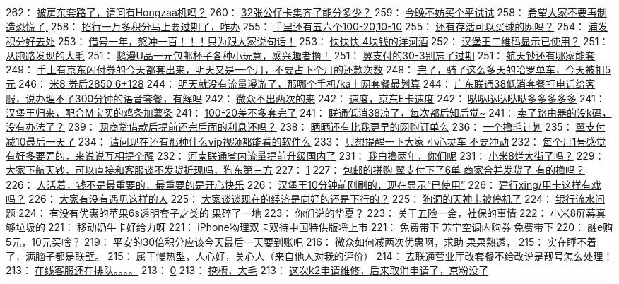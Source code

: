 262： [被房东套路了，请问有Hongzaa机吗？](http://www.zuanke8.com/thread-5081328-1-1.html)
260： [32张公仔卡集齐了能分多少？](http://www.zuanke8.com/thread-5082021-1-1.html)
259： [今晚不妨买个平试试](http://www.zuanke8.com/thread-5082126-1-1.html)
258： [希望大家不要再制造恐慌了,](http://www.zuanke8.com/thread-5081145-1-1.html)
258： [招行一万多积分马上要过期了，咋办](http://www.zuanke8.com/thread-5082300-1-1.html)
255： [手里还有五六个100-20,10-10](http://www.zuanke8.com/thread-5081967-1-1.html)
255： [还有存活可以买球的网吗？](http://www.zuanke8.com/thread-5082297-1-1.html)
254： [浦发积分好去处](http://www.zuanke8.com/thread-5081947-1-1.html)
253： [借号一年，怒冲一百！！！只为跟大家说句话！](http://www.zuanke8.com/thread-5081407-1-1.html)
253： [快快快  4块钱的洋河酒](http://www.zuanke8.com/thread-5081789-1-1.html)
252： [汉堡王二维码显示已使用？](http://www.zuanke8.com/thread-5081956-1-1.html)
251： [从跑路发现的大毛](http://www.zuanke8.com/thread-5080559-1-1.html)
251： [鹅漫U品一元包邮杯子各种小玩意，感兴趣者撸！](http://www.zuanke8.com/thread-5081484-1-1.html)
251： [翼支付的30-3别忘了过期](http://www.zuanke8.com/thread-5082168-1-1.html)
251： [航天钞还有哪家能套](http://www.zuanke8.com/thread-5082174-1-1.html)
249： [手上有京东闪付券的今天都套出来，明天又是一个月，不要占下个月的还款次数](http://www.zuanke8.com/thread-5082032-1-1.html)
248： [完了，骑了这么多天的哈罗单车，今天被扣5元](http://www.zuanke8.com/thread-5081921-1-1.html)
246： [米8 券后2850   6+128](http://www.zuanke8.com/thread-5081968-1-1.html)
244： [明天就没有流量漫游了，那哪个手机/ka上网套餐最划算](http://www.zuanke8.com/thread-5082200-1-1.html)
244： [广东联通38低消套餐打电话给客服，说办理不了300分钟的语音套餐，有解吗](http://www.zuanke8.com/thread-5082212-1-1.html)
242： [微众不出两次的来](http://www.zuanke8.com/thread-5080889-1-1.html)
242： [速度，京东E卡速度](http://www.zuanke8.com/thread-5080984-1-1.html)
242： [哒哒哒哒哒哒多多多多多](http://www.zuanke8.com/thread-5082095-1-1.html)
241： [汉堡王归来，配合M宝买的鸡条加薯条](http://www.zuanke8.com/thread-5082013-1-1.html)
241： [100-20差不多套完了](http://www.zuanke8.com/thread-5081898-1-1.html)
241： [联通低消38凉了，每次都后知后觉~](http://www.zuanke8.com/thread-5081932-1-1.html)
241： [卖了路由器的没k码，没有办法了？](http://www.zuanke8.com/thread-5082069-1-1.html)
239： [网商贷借款后提前还完后面的利息还吗？](http://www.zuanke8.com/thread-5082251-1-1.html)
238： [晒晒还有比我更早的网购订单么](http://www.zuanke8.com/thread-5081502-1-1.html)
236： [一个撸毛计划](http://www.zuanke8.com/thread-5082336-1-1.html)
235： [翼支付减10最后一天了](http://www.zuanke8.com/thread-5081823-1-1.html)
234： [请问现在还有那种什么vip视频都能看的软件么](http://www.zuanke8.com/thread-5082321-1-1.html)
233： [只想提醒一下大家 小心灵车 不要冲动](http://www.zuanke8.com/thread-5080264-1-1.html)
232： [每个月1号感觉有好多要弄的，来说说互相提个醒](http://www.zuanke8.com/thread-5081986-1-1.html)
232： [河南联通省内流量提前升级国内了](http://www.zuanke8.com/thread-5082123-1-1.html)
231： [我白撸两年，你们呢](http://www.zuanke8.com/thread-5080430-1-1.html)
231： [小米8烂大街了吗？](http://www.zuanke8.com/thread-5081849-1-1.html)
229： [大家下航天钞，可以直接和客服谈不发货折现吗，狗东第三方](http://www.zuanke8.com/thread-5081941-1-1.html)
227： [1](http://www.zuanke8.com/thread-5081912-1-1.html)
227： [包邮的拼购 翼支付下了6单 商家合并发货了 有的撸吗？](http://www.zuanke8.com/thread-5082036-1-1.html)
226： [人活着，钱不是最重要的，最重要的是开心快乐](http://www.zuanke8.com/thread-5081742-1-1.html)
226： [汉堡王10分钟前刚刷的，现在显示“已使用”](http://www.zuanke8.com/thread-5081673-1-1.html)
226： [建行xing/用卡这样有戏吗？](http://www.zuanke8.com/thread-5081971-1-1.html)
226： [大家有没有遇见这样的人](http://www.zuanke8.com/thread-5082197-1-1.html)
225： [大家谈谈现在的经济是向好的还是下行的？](http://www.zuanke8.com/thread-5081778-1-1.html)
225： [狗洞的天神卡被停机了](http://www.zuanke8.com/thread-5081955-1-1.html)
224： [银行流水问题](http://www.zuanke8.com/thread-5082183-1-1.html)
224： [有没有优惠的苹果6s透明套子之类的 果碎了一地](http://www.zuanke8.com/thread-5082322-1-1.html)
223： [你们说的华夏？](http://www.zuanke8.com/thread-5081394-1-1.html)
223： [关于五险一金，社保的事情](http://www.zuanke8.com/thread-5082091-1-1.html)
222： [小米8屏幕真够垃圾的](http://www.zuanke8.com/thread-5081483-1-1.html)
221： [移动奶牛卡好给力呀](http://www.zuanke8.com/thread-5081564-1-1.html)
221： [iPhone物理双卡双待中国特供版将上市](http://www.zuanke8.com/thread-5081414-1-1.html)
221： [免费带下 苏宁空调内购券 免费带下](http://www.zuanke8.com/thread-5082157-1-1.html)
220： [融e购5元，10元买啥？](http://www.zuanke8.com/thread-5082192-1-1.html)
219： [平安的30倍积分应该今天最后一天要到账吧](http://www.zuanke8.com/thread-5082240-1-1.html)
216： [微众如何减两次优惠啊，求助 果果熟透，](http://www.zuanke8.com/thread-5080729-1-1.html)
215： [实在睡不着了，满脑子都是联壁。](http://www.zuanke8.com/thread-5080459-1-1.html)
215： [属于慢热型，人心好，关心人（来自他人对我的评价）](http://www.zuanke8.com/thread-5081755-1-1.html)
214： [去联通营业厅改套餐不给改说是靓号怎么处理！](http://www.zuanke8.com/thread-5081977-1-1.html)
213： [在线客服还在排队。。。。](http://www.zuanke8.com/thread-5081622-1-1.html)
213： [0](http://www.zuanke8.com/thread-5082058-1-1.html)
213： [挖槽，大毛](http://www.zuanke8.com/thread-5081294-1-1.html)
213： [这次k2申请维修，后来取消申请了，京粉没了](http://www.zuanke8.com/thread-5082084-1-1.html)